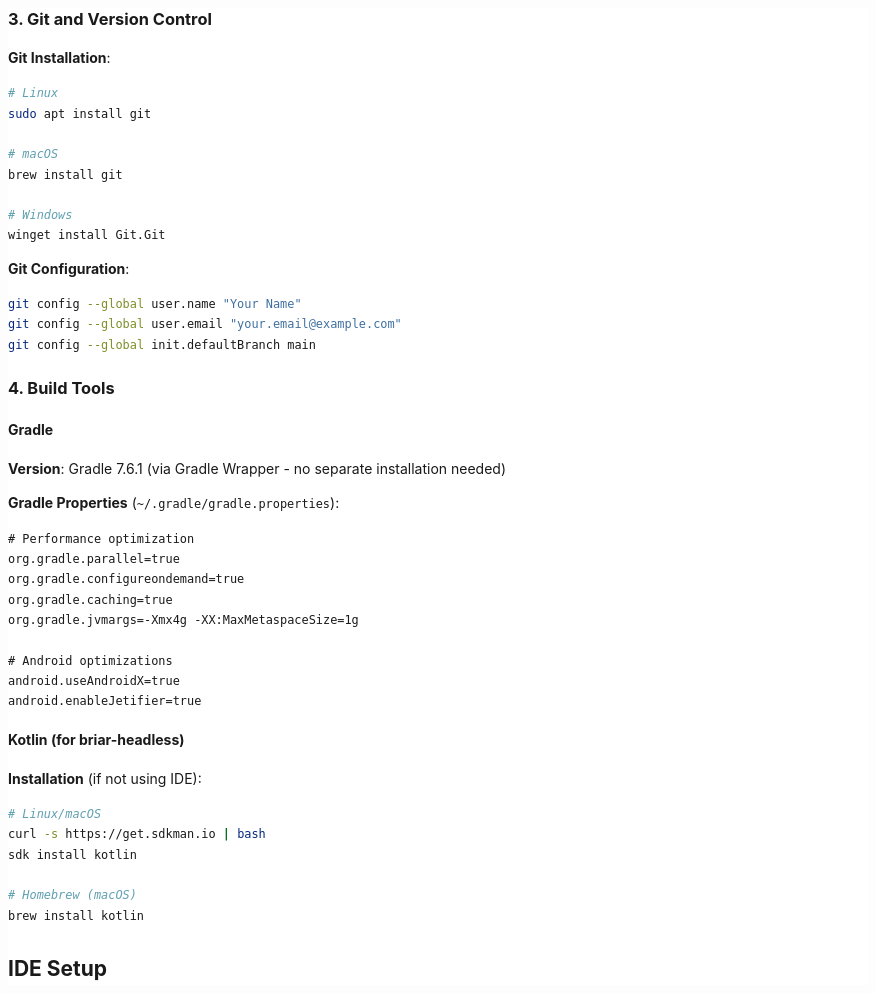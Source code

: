 ### 3. Git and Version Control

**Git Installation**:
```bash
# Linux
sudo apt install git

# macOS
brew install git

# Windows
winget install Git.Git
```

**Git Configuration**:
```bash
git config --global user.name "Your Name"
git config --global user.email "your.email@example.com"
git config --global init.defaultBranch main
```

### 4. Build Tools

#### Gradle

**Version**: Gradle 7.6.1 (via Gradle Wrapper - no separate installation needed)

**Gradle Properties** (`~/.gradle/gradle.properties`):
```properties
# Performance optimization
org.gradle.parallel=true
org.gradle.configureondemand=true
org.gradle.caching=true
org.gradle.jvmargs=-Xmx4g -XX:MaxMetaspaceSize=1g

# Android optimizations
android.useAndroidX=true
android.enableJetifier=true
```

#### Kotlin (for briar-headless)

**Installation** (if not using IDE):
```bash
# Linux/macOS
curl -s https://get.sdkman.io | bash
sdk install kotlin

# Homebrew (macOS)
brew install kotlin
```

## IDE Setup
